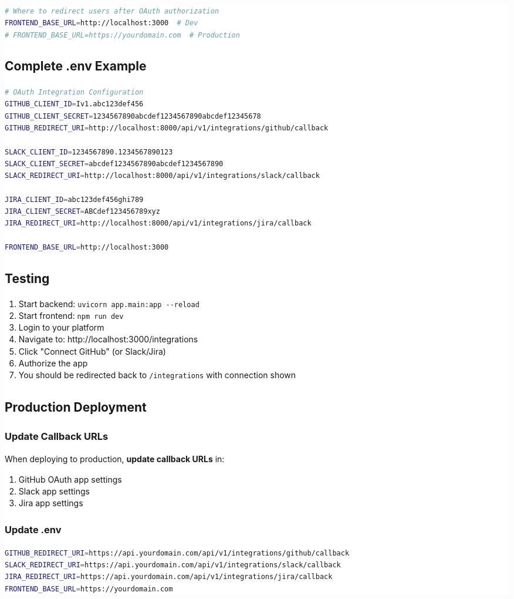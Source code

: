 ```bash
# Where to redirect users after OAuth authorization
FRONTEND_BASE_URL=http://localhost:3000  # Dev
# FRONTEND_BASE_URL=https://yourdomain.com  # Production
```

## Complete .env Example

```bash
# OAuth Integration Configuration
GITHUB_CLIENT_ID=Iv1.abc123def456
GITHUB_CLIENT_SECRET=1234567890abcdef1234567890abcdef12345678
GITHUB_REDIRECT_URI=http://localhost:8000/api/v1/integrations/github/callback

SLACK_CLIENT_ID=1234567890.1234567890123
SLACK_CLIENT_SECRET=abcdef1234567890abcdef1234567890
SLACK_REDIRECT_URI=http://localhost:8000/api/v1/integrations/slack/callback

JIRA_CLIENT_ID=abc123def456ghi789
JIRA_CLIENT_SECRET=ABCdef123456789xyz
JIRA_REDIRECT_URI=http://localhost:8000/api/v1/integrations/jira/callback

FRONTEND_BASE_URL=http://localhost:3000
```

## Testing

1. Start backend: `uvicorn app.main:app --reload`
2. Start frontend: `npm run dev`
3. Login to your platform
4. Navigate to: http://localhost:3000/integrations
5. Click "Connect GitHub" (or Slack/Jira)
6. Authorize the app
7. You should be redirected back to `/integrations` with connection shown

## Production Deployment

### Update Callback URLs
When deploying to production, **update callback URLs** in:
1. GitHub OAuth app settings
2. Slack app settings  
3. Jira app settings

### Update .env
```bash
GITHUB_REDIRECT_URI=https://api.yourdomain.com/api/v1/integrations/github/callback
SLACK_REDIRECT_URI=https://api.yourdomain.com/api/v1/integrations/slack/callback
JIRA_REDIRECT_URI=https://api.yourdomain.com/api/v1/integrations/jira/callback
FRONTEND_BASE_URL=https://yourdomain.com
```
